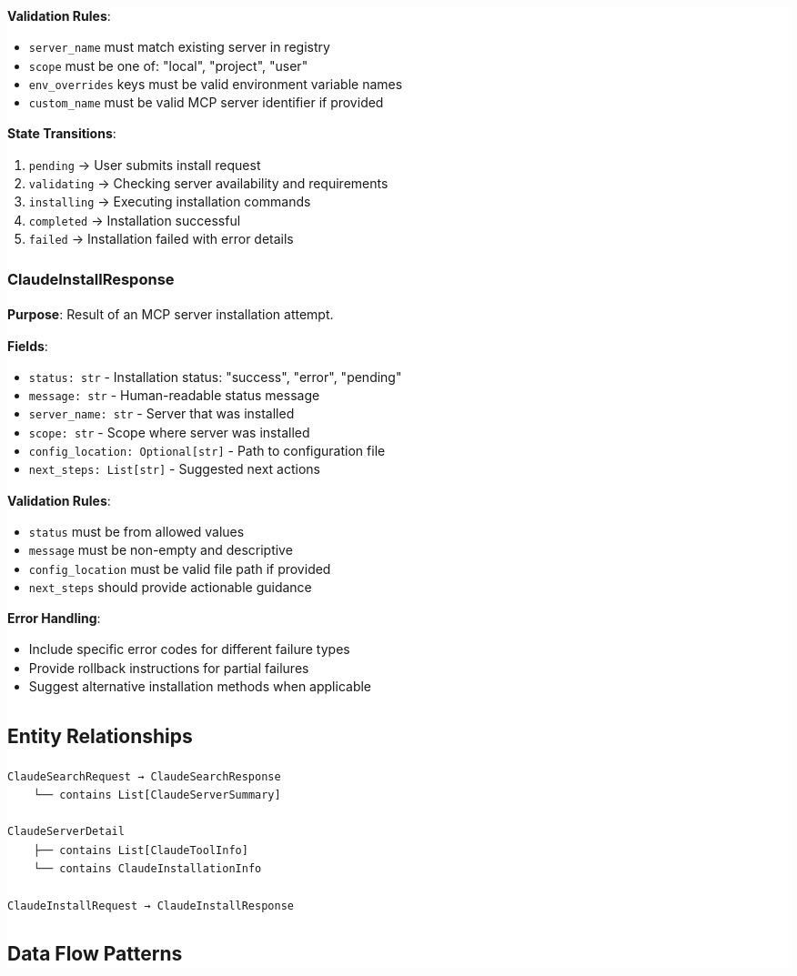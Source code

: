 **Validation Rules**:

- `server_name` must match existing server in registry
- `scope` must be one of: "local", "project", "user"
- `env_overrides` keys must be valid environment variable names
- `custom_name` must be valid MCP server identifier if provided

**State Transitions**:

1. `pending` → User submits install request
2. `validating` → Checking server availability and requirements
3. `installing` → Executing installation commands
4. `completed` → Installation successful
5. `failed` → Installation failed with error details

### ClaudeInstallResponse

**Purpose**: Result of an MCP server installation attempt.

**Fields**:

- `status: str` - Installation status: "success", "error", "pending"
- `message: str` - Human-readable status message
- `server_name: str` - Server that was installed
- `scope: str` - Scope where server was installed
- `config_location: Optional[str]` - Path to configuration file
- `next_steps: List[str]` - Suggested next actions

**Validation Rules**:

- `status` must be from allowed values
- `message` must be non-empty and descriptive
- `config_location` must be valid file path if provided
- `next_steps` should provide actionable guidance

**Error Handling**:

- Include specific error codes for different failure types
- Provide rollback instructions for partial failures
- Suggest alternative installation methods when applicable

## Entity Relationships

```text
ClaudeSearchRequest → ClaudeSearchResponse
    └── contains List[ClaudeServerSummary]

ClaudeServerDetail
    ├── contains List[ClaudeToolInfo]
    └── contains ClaudeInstallationInfo

ClaudeInstallRequest → ClaudeInstallResponse
```

## Data Flow Patterns
